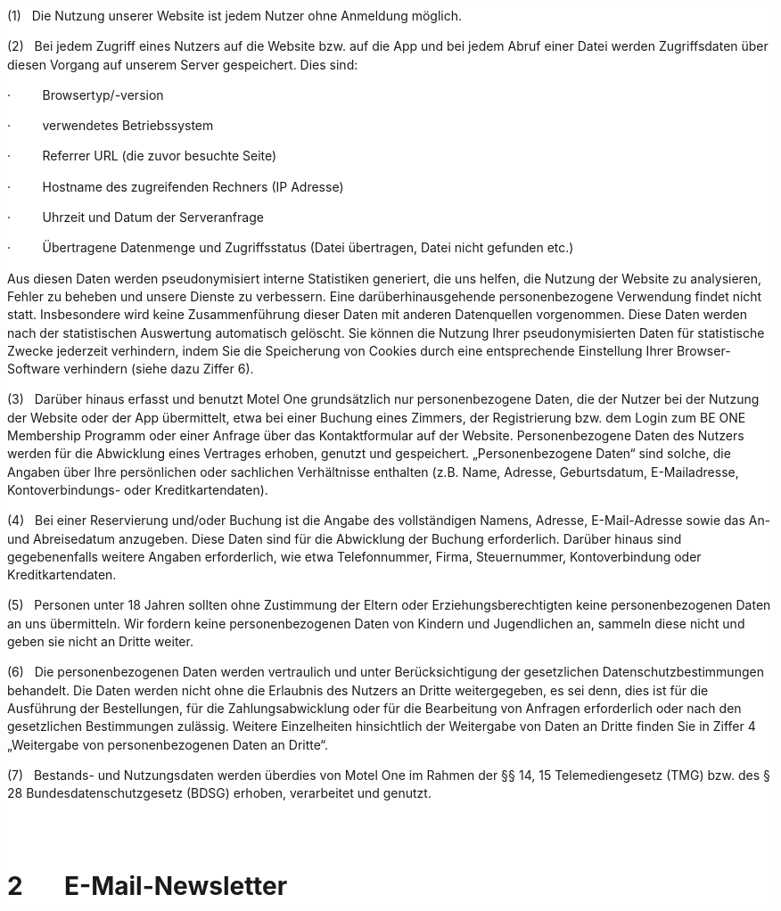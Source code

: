 (1)<span>   </span>Die Nutzung unserer Website ist jedem Nutzer ohne Anmeldung möglich.

(2)<span>   </span>Bei jedem Zugriff eines Nutzers auf die Website bzw. auf die App und bei jedem Abruf einer Datei werden Zugriffsdaten über diesen Vorgang auf unserem Server gespeichert. Dies sind:

<span>·<span>         </span></span>Browsertyp/-version

<span>·<span>         </span></span>verwendetes Betriebssystem

<span>·<span>         </span></span>Referrer URL (die zuvor besuchte Seite)

<span>·<span>         </span></span>Hostname des zugreifenden Rechners (IP Adresse)

<span>·<span>         </span></span>Uhrzeit und Datum der Serveranfrage

<span>·<span>         </span></span>Übertragene Datenmenge und Zugriffsstatus (Datei übertragen, Datei nicht gefunden etc.)

Aus diesen Daten werden pseudonymisiert interne Statistiken generiert, die uns helfen, die Nutzung der Website zu analysieren, Fehler zu beheben und unsere Dienste zu verbessern. Eine darüberhinausgehende personenbezogene Verwendung findet nicht statt. Insbesondere wird keine Zusammenführung dieser Daten mit anderen Datenquellen vorgenommen. Diese Daten werden nach der statistischen Auswertung automatisch gelöscht. Sie können die Nutzung Ihrer pseudonymisierten Daten für statistische Zwecke jederzeit verhindern, indem Sie die Speicherung von Cookies durch eine entsprechende Einstellung Ihrer Browser-Software verhindern (siehe dazu Ziffer 6).

(3)<span>   </span>Darüber hinaus erfasst und benutzt Motel One grundsätzlich nur personenbezogene Daten, die der Nutzer bei der Nutzung der Website oder der App übermittelt, etwa bei einer Buchung eines Zimmers, der Registrierung bzw. dem Login zum BE ONE Membership Programm oder einer Anfrage über das Kontaktformular auf der Website. Personenbezogene Daten des Nutzers werden für die Abwicklung eines Vertrages erhoben, genutzt und gespeichert. „Personenbezogene Daten“ sind solche, die Angaben über Ihre persönlichen oder sachlichen Verhältnisse enthalten (z.B. Name, Adresse, Geburtsdatum, E-Mailadresse, Kontoverbindungs- oder Kreditkartendaten).

(4)<span>   </span>Bei einer Reservierung und/oder Buchung ist die Angabe des vollständigen Namens, Adresse, E-Mail-Adresse sowie das An- und Abreisedatum anzugeben. Diese Daten sind für die Abwicklung der Buchung erforderlich. Darüber hinaus sind gegebenenfalls weitere Angaben erforderlich, wie etwa Telefonnummer, Firma, Steuernummer, Kontoverbindung oder Kreditkartendaten.

(5)<span>   </span>Personen unter 18 Jahren sollten ohne Zustimmung der Eltern oder Erziehungsberechtigten keine personenbezogenen Daten an uns übermitteln. Wir fordern keine personenbezogenen Daten von Kindern und Jugendlichen an, sammeln diese nicht und geben sie nicht an Dritte weiter.

(6)<span>   </span>Die personenbezogenen Daten werden vertraulich und unter Berücksichtigung der gesetzlichen Datenschutzbestimmungen behandelt. Die Daten werden nicht ohne die Erlaubnis des Nutzers an Dritte weitergegeben, es sei denn, dies ist für die Ausführung der Bestellungen, für die Zahlungsabwicklung oder für die Bearbeitung von Anfragen erforderlich oder nach den gesetzlichen Bestimmungen zulässig. Weitere Einzelheiten hinsichtlich der Weitergabe von Daten an Dritte finden Sie in Ziffer 4 „Weitergabe von personenbezogenen Daten an Dritte“.

(7)<span>   </span>Bestands- und Nutzungsdaten werden überdies von Motel One im Rahmen der §§ 14, 15 Telemediengesetz (TMG) bzw. des § 28 Bundesdatenschutzgesetz (BDSG) erhoben, verarbeitet und genutzt.

 

2       E-Mail-Newsletter
=========================

